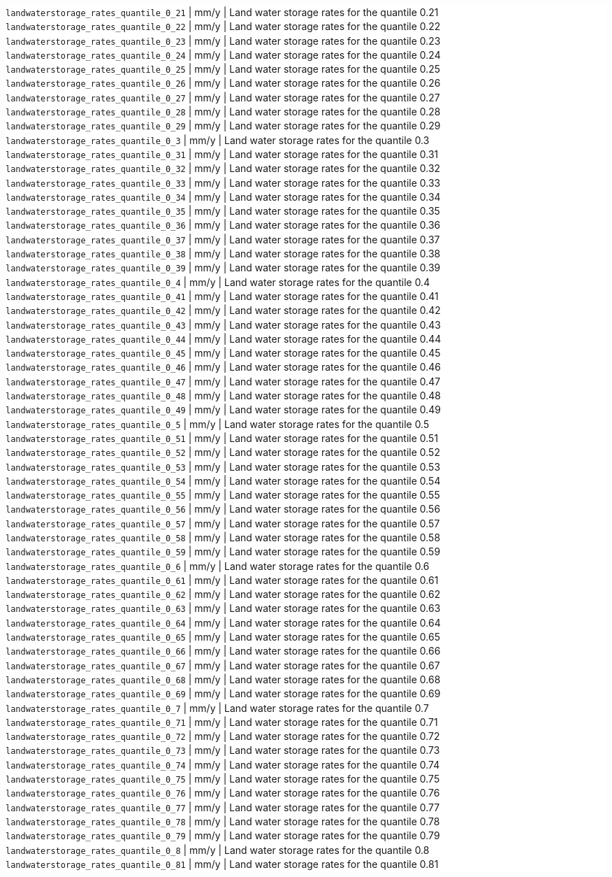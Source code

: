 `landwaterstorage_rates_quantile_0_21` | mm/y | Land water storage rates for the quantile 0.21  
`landwaterstorage_rates_quantile_0_22` | mm/y | Land water storage rates for the quantile 0.22  
`landwaterstorage_rates_quantile_0_23` | mm/y | Land water storage rates for the quantile 0.23  
`landwaterstorage_rates_quantile_0_24` | mm/y | Land water storage rates for the quantile 0.24  
`landwaterstorage_rates_quantile_0_25` | mm/y | Land water storage rates for the quantile 0.25  
`landwaterstorage_rates_quantile_0_26` | mm/y | Land water storage rates for the quantile 0.26  
`landwaterstorage_rates_quantile_0_27` | mm/y | Land water storage rates for the quantile 0.27  
`landwaterstorage_rates_quantile_0_28` | mm/y | Land water storage rates for the quantile 0.28  
`landwaterstorage_rates_quantile_0_29` | mm/y | Land water storage rates for the quantile 0.29  
`landwaterstorage_rates_quantile_0_3` | mm/y | Land water storage rates for the quantile 0.3  
`landwaterstorage_rates_quantile_0_31` | mm/y | Land water storage rates for the quantile 0.31  
`landwaterstorage_rates_quantile_0_32` | mm/y | Land water storage rates for the quantile 0.32  
`landwaterstorage_rates_quantile_0_33` | mm/y | Land water storage rates for the quantile 0.33  
`landwaterstorage_rates_quantile_0_34` | mm/y | Land water storage rates for the quantile 0.34  
`landwaterstorage_rates_quantile_0_35` | mm/y | Land water storage rates for the quantile 0.35  
`landwaterstorage_rates_quantile_0_36` | mm/y | Land water storage rates for the quantile 0.36  
`landwaterstorage_rates_quantile_0_37` | mm/y | Land water storage rates for the quantile 0.37  
`landwaterstorage_rates_quantile_0_38` | mm/y | Land water storage rates for the quantile 0.38  
`landwaterstorage_rates_quantile_0_39` | mm/y | Land water storage rates for the quantile 0.39  
`landwaterstorage_rates_quantile_0_4` | mm/y | Land water storage rates for the quantile 0.4  
`landwaterstorage_rates_quantile_0_41` | mm/y | Land water storage rates for the quantile 0.41  
`landwaterstorage_rates_quantile_0_42` | mm/y | Land water storage rates for the quantile 0.42  
`landwaterstorage_rates_quantile_0_43` | mm/y | Land water storage rates for the quantile 0.43  
`landwaterstorage_rates_quantile_0_44` | mm/y | Land water storage rates for the quantile 0.44  
`landwaterstorage_rates_quantile_0_45` | mm/y | Land water storage rates for the quantile 0.45  
`landwaterstorage_rates_quantile_0_46` | mm/y | Land water storage rates for the quantile 0.46  
`landwaterstorage_rates_quantile_0_47` | mm/y | Land water storage rates for the quantile 0.47  
`landwaterstorage_rates_quantile_0_48` | mm/y | Land water storage rates for the quantile 0.48  
`landwaterstorage_rates_quantile_0_49` | mm/y | Land water storage rates for the quantile 0.49  
`landwaterstorage_rates_quantile_0_5` | mm/y | Land water storage rates for the quantile 0.5  
`landwaterstorage_rates_quantile_0_51` | mm/y | Land water storage rates for the quantile 0.51  
`landwaterstorage_rates_quantile_0_52` | mm/y | Land water storage rates for the quantile 0.52  
`landwaterstorage_rates_quantile_0_53` | mm/y | Land water storage rates for the quantile 0.53  
`landwaterstorage_rates_quantile_0_54` | mm/y | Land water storage rates for the quantile 0.54  
`landwaterstorage_rates_quantile_0_55` | mm/y | Land water storage rates for the quantile 0.55  
`landwaterstorage_rates_quantile_0_56` | mm/y | Land water storage rates for the quantile 0.56  
`landwaterstorage_rates_quantile_0_57` | mm/y | Land water storage rates for the quantile 0.57  
`landwaterstorage_rates_quantile_0_58` | mm/y | Land water storage rates for the quantile 0.58  
`landwaterstorage_rates_quantile_0_59` | mm/y | Land water storage rates for the quantile 0.59  
`landwaterstorage_rates_quantile_0_6` | mm/y | Land water storage rates for the quantile 0.6  
`landwaterstorage_rates_quantile_0_61` | mm/y | Land water storage rates for the quantile 0.61  
`landwaterstorage_rates_quantile_0_62` | mm/y | Land water storage rates for the quantile 0.62  
`landwaterstorage_rates_quantile_0_63` | mm/y | Land water storage rates for the quantile 0.63  
`landwaterstorage_rates_quantile_0_64` | mm/y | Land water storage rates for the quantile 0.64  
`landwaterstorage_rates_quantile_0_65` | mm/y | Land water storage rates for the quantile 0.65  
`landwaterstorage_rates_quantile_0_66` | mm/y | Land water storage rates for the quantile 0.66  
`landwaterstorage_rates_quantile_0_67` | mm/y | Land water storage rates for the quantile 0.67  
`landwaterstorage_rates_quantile_0_68` | mm/y | Land water storage rates for the quantile 0.68  
`landwaterstorage_rates_quantile_0_69` | mm/y | Land water storage rates for the quantile 0.69  
`landwaterstorage_rates_quantile_0_7` | mm/y | Land water storage rates for the quantile 0.7  
`landwaterstorage_rates_quantile_0_71` | mm/y | Land water storage rates for the quantile 0.71  
`landwaterstorage_rates_quantile_0_72` | mm/y | Land water storage rates for the quantile 0.72  
`landwaterstorage_rates_quantile_0_73` | mm/y | Land water storage rates for the quantile 0.73  
`landwaterstorage_rates_quantile_0_74` | mm/y | Land water storage rates for the quantile 0.74  
`landwaterstorage_rates_quantile_0_75` | mm/y | Land water storage rates for the quantile 0.75  
`landwaterstorage_rates_quantile_0_76` | mm/y | Land water storage rates for the quantile 0.76  
`landwaterstorage_rates_quantile_0_77` | mm/y | Land water storage rates for the quantile 0.77  
`landwaterstorage_rates_quantile_0_78` | mm/y | Land water storage rates for the quantile 0.78  
`landwaterstorage_rates_quantile_0_79` | mm/y | Land water storage rates for the quantile 0.79  
`landwaterstorage_rates_quantile_0_8` | mm/y | Land water storage rates for the quantile 0.8  
`landwaterstorage_rates_quantile_0_81` | mm/y | Land water storage rates for the quantile 0.81  